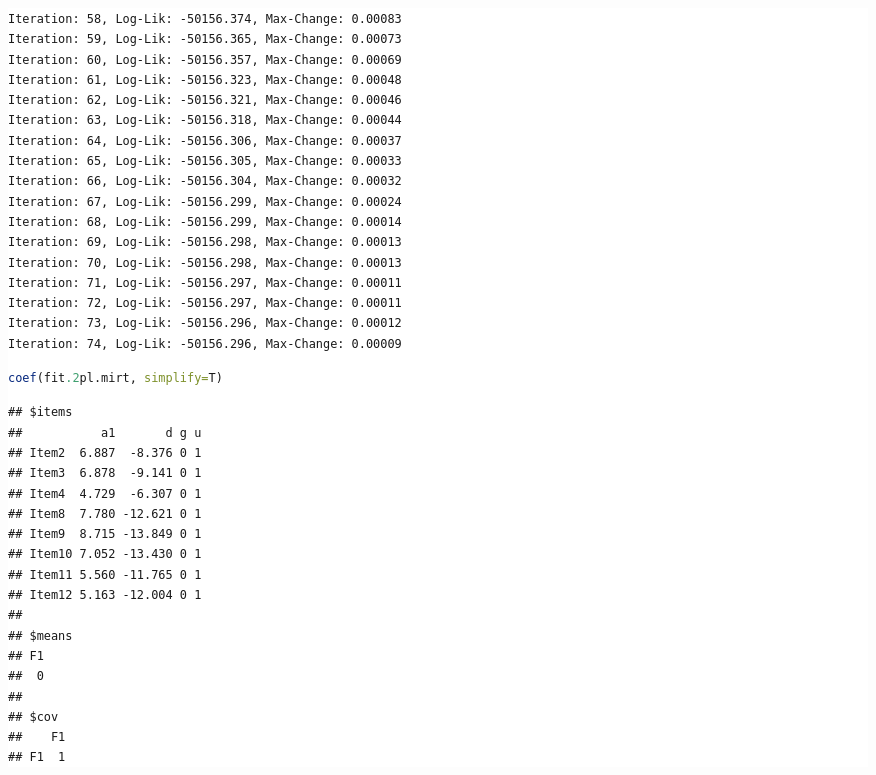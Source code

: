     Iteration: 58, Log-Lik: -50156.374, Max-Change: 0.00083
    Iteration: 59, Log-Lik: -50156.365, Max-Change: 0.00073
    Iteration: 60, Log-Lik: -50156.357, Max-Change: 0.00069
    Iteration: 61, Log-Lik: -50156.323, Max-Change: 0.00048
    Iteration: 62, Log-Lik: -50156.321, Max-Change: 0.00046
    Iteration: 63, Log-Lik: -50156.318, Max-Change: 0.00044
    Iteration: 64, Log-Lik: -50156.306, Max-Change: 0.00037
    Iteration: 65, Log-Lik: -50156.305, Max-Change: 0.00033
    Iteration: 66, Log-Lik: -50156.304, Max-Change: 0.00032
    Iteration: 67, Log-Lik: -50156.299, Max-Change: 0.00024
    Iteration: 68, Log-Lik: -50156.299, Max-Change: 0.00014
    Iteration: 69, Log-Lik: -50156.298, Max-Change: 0.00013
    Iteration: 70, Log-Lik: -50156.298, Max-Change: 0.00013
    Iteration: 71, Log-Lik: -50156.297, Max-Change: 0.00011
    Iteration: 72, Log-Lik: -50156.297, Max-Change: 0.00011
    Iteration: 73, Log-Lik: -50156.296, Max-Change: 0.00012
    Iteration: 74, Log-Lik: -50156.296, Max-Change: 0.00009

``` r
coef(fit.2pl.mirt, simplify=T)
```

    ## $items
    ##           a1       d g u
    ## Item2  6.887  -8.376 0 1
    ## Item3  6.878  -9.141 0 1
    ## Item4  4.729  -6.307 0 1
    ## Item8  7.780 -12.621 0 1
    ## Item9  8.715 -13.849 0 1
    ## Item10 7.052 -13.430 0 1
    ## Item11 5.560 -11.765 0 1
    ## Item12 5.163 -12.004 0 1
    ## 
    ## $means
    ## F1 
    ##  0 
    ## 
    ## $cov
    ##    F1
    ## F1  1

